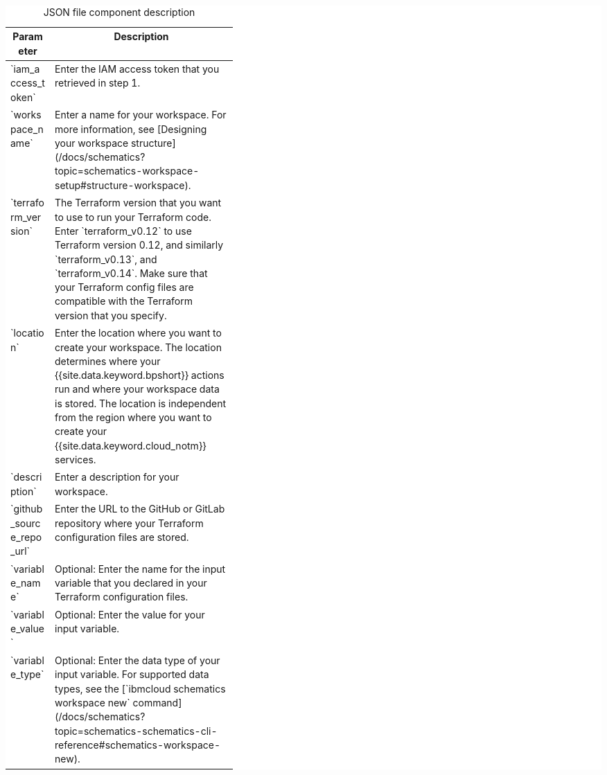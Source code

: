    <table>
    <caption>JSON file component description</caption>
   <thead>
    <th style="width:50px">Parameter</th>
    <th style="width:250px">Description</th>
  </thead>
  <tbody>
    <tr>
      <td>`iam_access_token`</td>
      <td>Enter the IAM access token that you retrieved in step 1. </td>
    </tr>
    <tr>
   <td>`workspace_name`</td>
   <td>Enter a name for your workspace. For more information, see [Designing your workspace structure](/docs/schematics?topic=schematics-workspace-setup#structure-workspace).</td>
   </tr>
   <tr>
   <td>`terraform_version`</td>
   <td>The Terraform version that you want to use to run your Terraform code. Enter `terraform_v0.12` to use Terraform version 0.12, and similarly `terraform_v0.13`, and `terraform_v0.14`. Make sure that your Terraform config files are compatible with the Terraform version that you specify.</td>
   </tr>
   <tr>
   <td>`location`</td>
   <td>Enter the location where you want to create your workspace. The location determines where your {{site.data.keyword.bpshort}} actions run and where your workspace data is stored. The location is independent from the region where you want to create your {{site.data.keyword.cloud_notm}} services.</td>
   </tr>
   <tr>
   <td>`description`</td>
   <td>Enter a description for your workspace.</td>
   </tr>
   <td>`github_source_repo_url`</td>
   <td>Enter the URL to the GitHub or GitLab repository where your Terraform configuration files are stored. </td>
   </tr>
   <tr>
   <td>`variable_name`</td>
   <td>Optional: Enter the name for the input variable that you declared in your Terraform configuration files.</td>
   </tr>
   <tr>
   <td>`variable_value`</td>
   <td>Optional: Enter the value for your input variable.  </td>
   </tr>
   <tr>
   <td>`variable_type`</td>
   <td>Optional: Enter the data type of your input variable. For supported data types, see the [`ibmcloud schematics workspace new` command](/docs/schematics?topic=schematics-schematics-cli-reference#schematics-workspace-new). </td>
   </tr>
  </tbody></table>
  